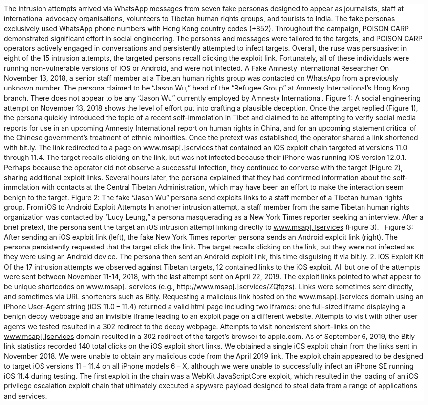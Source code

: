 The intrusion attempts arrived via WhatsApp messages from seven fake personas designed to appear as journalists, staff at international advocacy organisations, volunteers to Tibetan human rights groups, and tourists to India. The fake personas exclusively used WhatsApp phone numbers with Hong Kong country codes (+852).
Throughout the campaign, POISON CARP demonstrated significant effort in social engineering. The personas and messages were tailored to the targets, and POISON CARP operators actively engaged in conversations and persistently attempted to infect targets. Overall, the ruse was persuasive: in eight of the 15 intrusion attempts, the targeted persons recall clicking the exploit link. Fortunately, all of these individuals were running non-vulnerable versions of iOS or Android, and were not infected.
A Fake Amnesty International Researcher
On November 13, 2018, a senior staff member at a Tibetan human rights group was contacted on WhatsApp from a previously unknown number. The persona claimed to be “Jason Wu,” head of the “Refugee Group” at Amnesty International’s Hong Kong branch. There does not appear to be any “Jason Wu” currently employed by Amnesty International.
Figure 1: A social engineering attempt on November 13, 2018 shows the level of effort put into crafting a plausible deception.
Once the target replied (Figure 1), the persona quickly introduced the topic of a recent self-immolation in Tibet and claimed to be attempting to verify social media reports for use in an upcoming Amnesty International report on human rights in China, and for an upcoming statement critical of the Chinese government’s treatment of ethnic minorities. Once the pretext was established, the operator shared a link shortened with bit.ly. The link redirected to a page on www.msap[.]services that contained an iOS exploit chain targeted at versions 11.0 through 11.4.
The target recalls clicking on the link, but was not infected because their iPhone was running iOS version 12.0.1. Perhaps because the operator did not observe a successful infection, they continued to converse with the target (Figure 2), sharing additional exploit links. Several hours later, the persona explained that they had confirmed information about the self-immolation with contacts at the Central Tibetan Administration, which may have been an effort to make the interaction seem benign to the target.
Figure 2: The fake “Jason Wu” persona send exploits links to a staff member of a Tibetan human rights group.
From iOS to Android Exploit Attempts
In another intrusion attempt, a staff member from the same Tibetan human rights organization was contacted by “Lucy Leung,” a persona masquerading as a New York Times reporter seeking an interview. After a brief pretext, the persona sent the target an iOS intrusion attempt linking directly to www.msap[.]services (Figure 3).
 
Figure 3: After sending an iOS exploit link (left), the fake New York Times reporter persona sends an Android exploit link (right).
The persona persistently requested that the target click the link. The target recalls clicking on the link, but they were not infected as they were using an Android device. The persona then sent an Android exploit link, this time disguising it via bit.ly.
2. iOS Exploit Kit
Of the 17 intrusion attempts we observed against Tibetan targets, 12 contained links to the iOS exploit. All but one of the attempts were sent between November 11-14, 2018, with the last attempt sent on April 22, 2019. The exploit links pointed to what appear to be unique shortcodes on www.msap[.]services (e.g., http://www.msap[.]services/ZQfqzs). Links were sometimes sent directly, and sometimes via URL shorteners such as Bitly.
Requesting a malicious link hosted on the www.msap[.]services domain using an iPhone User-Agent string (iOS 11.0 – 11.4) returned a valid html page including two iframes: one full-sized iframe displaying a benign decoy webpage and an invisible iframe leading to an exploit page on a different website. Attempts to visit with other user agents we tested resulted in a 302 redirect to the decoy webpage. Attempts to visit nonexistent short-links on the www.msap[.]services domain resulted in a 302 redirect of the target’s browser to apple.com.
As of September 6, 2019, the Bitly link statistics recorded 140 total clicks on the iOS exploit short links. We obtained a single iOS exploit chain from the links sent in November 2018. We were unable to obtain any malicious code from the April 2019 link. The exploit chain appeared to be designed to target iOS versions 11 – 11.4 on all iPhone models 6 – X, although we were unable to successfully infect an iPhone SE running iOS 11.4 during testing. The first exploit in the chain was a WebKit JavaScriptCore exploit, which resulted in the loading of an iOS privilege escalation exploit chain that ultimately executed a spyware payload designed to steal data from a range of applications and services.